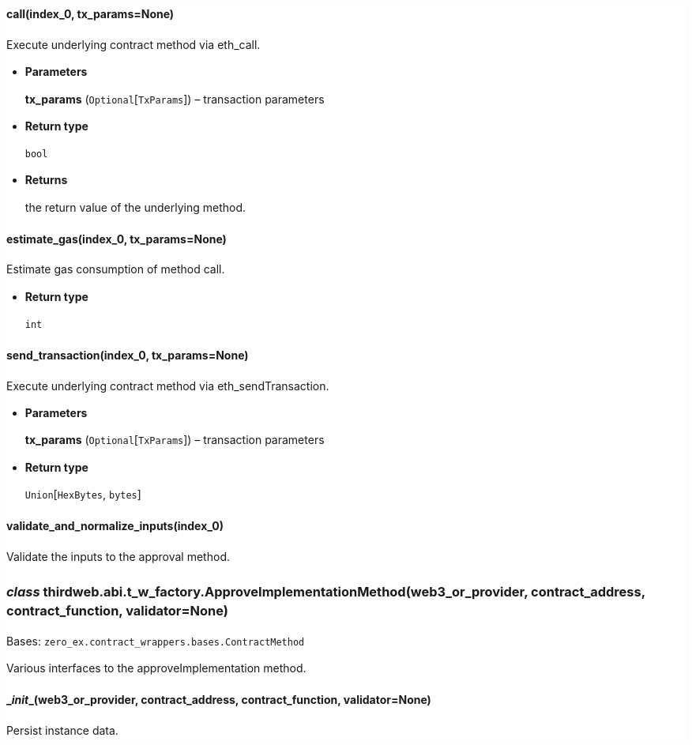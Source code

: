 
#### call(index_0, tx_params=None)
Execute underlying contract method via eth_call.


* **Parameters**

    **tx_params** (`Optional`[`TxParams`]) – transaction parameters



* **Return type**

    `bool`



* **Returns**

    the return value of the underlying method.



#### estimate_gas(index_0, tx_params=None)
Estimate gas consumption of method call.


* **Return type**

    `int`



#### send_transaction(index_0, tx_params=None)
Execute underlying contract method via eth_sendTransaction.


* **Parameters**

    **tx_params** (`Optional`[`TxParams`]) – transaction parameters



* **Return type**

    `Union`[`HexBytes`, `bytes`]



#### validate_and_normalize_inputs(index_0)
Validate the inputs to the approval method.


### _class_ thirdweb.abi.t_w_factory.ApproveImplementationMethod(web3_or_provider, contract_address, contract_function, validator=None)
Bases: `zero_ex.contract_wrappers.bases.ContractMethod`

Various interfaces to the approveImplementation method.


#### \__init__(web3_or_provider, contract_address, contract_function, validator=None)
Persist instance data.
